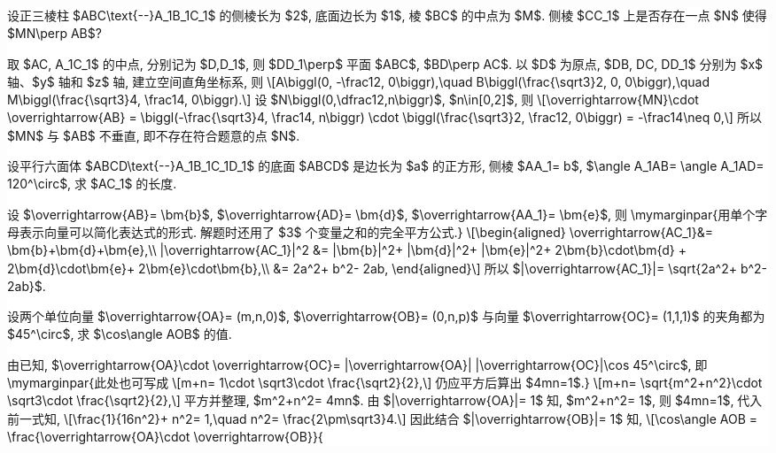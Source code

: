 <p>
<myexercise>
    <p>    设正三棱柱 $ABC\text{--}A_1B_1C_1$ 的侧棱长为 $2$, 底面边长为 $1$, 棱 $BC$ 的中点为 $M$. 侧棱 $CC_1$ 上是否存在一点 $N$ 使得 $MN\perp AB$?
</p>
</myexercise>
<mysolution>
    <p>
    取 $AC, A_1C_1$ 的中点, 分别记为 $D,D_1$, 则 $DD_1\perp$ 平面 $ABC$, $BD\perp AC$. 以 $D$ 为原点, $DB, DC, DD_1$ 分别为 $x$ 轴、$y$ 轴和 $z$ 轴, 建立空间直角坐标系, 则
    \[A\biggl(0, -\frac12, 0\biggr),\quad 
        B\biggl(\frac{\sqrt3}2, 0, 0\biggr),\quad
        M\biggl(\frac{\sqrt3}4, \frac14, 0\biggr).\]
    设 $N\biggl(0,\dfrac12,n\biggr)$, $n\in[0,2]$, 则
    \[\overrightarrow{MN}\cdot \overrightarrow{AB}
    = \biggl(-\frac{\sqrt3}4, \frac14, n\biggr)
        \cdot \biggl(\frac{\sqrt3}2, \frac12, 0\biggr)
    = -\frac14\neq 0,\]
    所以 $MN$ 与 $AB$ 不垂直, 即不存在符合题意的点 $N$.
</p>
</mysolution>
</p>

<p>
<myexercise>
    <p>    设平行六面体 $ABCD\text{--}A_1B_1C_1D_1$ 的底面 $ABCD$ 是边长为 $a$ 的正方形, 侧棱 $AA_1= b$, $\angle A_1AB= \angle A_1AD= 120^\circ$, 求 $AC_1$ 的长度.
</p>
</myexercise>
<mysolution>
    <p>
    设 $\overrightarrow{AB}= \bm{b}$, $\overrightarrow{AD}= \bm{d}$, $\overrightarrow{AA_1}= \bm{e}$, 则
    \mymarginpar{用单个字母表示向量可以简化表达式的形式. 解题时还用了 $3$ 个变量之和的完全平方公式.}
    \[\begin{aligned}
        \overrightarrow{AC_1}&= \bm{b}+\bm{d}+\bm{e},\\
        |\overrightarrow{AC_1}|^2
        &= |\bm{b}|^2+ |\bm{d}|^2+ |\bm{e}|^2+ 2\bm{b}\cdot\bm{d}
            + 2\bm{d}\cdot\bm{e}+ 2\bm{e}\cdot\bm{b},\\
        &= 2a^2+ b^2- 2ab,
    \end{aligned}\]
    所以 $|\overrightarrow{AC_1}|= \sqrt{2a^2+ b^2- 2ab}$.
</p>
</mysolution>
</p>

<p>
<myexercise>
    <p>    设两个单位向量 $\overrightarrow{OA}= (m,n,0)$, $\overrightarrow{OB}= (0,n,p)$ 与向量 $\overrightarrow{OC}= (1,1,1)$ 的夹角都为 $45^\circ$, 求 $\cos\angle AOB$ 的值. 
</p>
</myexercise>
<mysolution>
    <p>
    由已知, $\overrightarrow{OA}\cdot \overrightarrow{OC}= |\overrightarrow{OA}| |\overrightarrow{OC}|\cos 45^\circ$, 即
    \mymarginpar{此处也可写成
    \[m+n= 1\cdot \sqrt3\cdot \frac{\sqrt2}{2},\]
    仍应平方后算出 $4mn=1$.}
    \[m+n= \sqrt{m^2+n^2}\cdot \sqrt3\cdot \frac{\sqrt2}{2},\]
    平方并整理, $m^2+n^2= 4mn$. 由 $|\overrightarrow{OA}|= 1$ 知, $m^2+n^2= 1$, 则 $4mn=1$, 代入前一式知,
    \[\frac{1}{16n^2}+ n^2= 1,\quad n^2= \frac{2\pm\sqrt3}4.\]
    因此结合 $|\overrightarrow{OB}|= 1$ 知, 
    \[\cos\angle AOB
    = \frac{\overrightarrow{OA}\cdot \overrightarrow{OB}}{